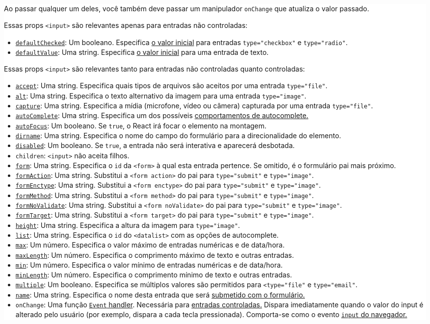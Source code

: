 Ao passar qualquer um deles, você também deve passar um manipulador `onChange` que atualiza o valor passado.

Essas props `<input>` são relevantes apenas para entradas não controladas:

* [`defaultChecked`](https://developer.mozilla.org/en-US/docs/Web/API/HTMLInputElement#defaultChecked): Um booleano. Especifica [o valor inicial](#providing-an-initial-value-for-an-input) para entradas `type="checkbox"` e `type="radio"`.
* [`defaultValue`](https://developer.mozilla.org/en-US/docs/Web/API/HTMLInputElement#defaultValue): Uma string. Especifica [o valor inicial](#providing-an-initial-value-for-an-input) para uma entrada de texto.

Essas props `<input>` são relevantes tanto para entradas não controladas quanto controladas:

* [`accept`](https://developer.mozilla.org/en-US/docs/Web/HTML/Element/input#accept): Uma string. Especifica quais tipos de arquivos são aceitos por uma entrada `type="file"`.
* [`alt`](https://developer.mozilla.org/en-US/docs/Web/HTML/Element/input#alt): Uma string. Especifica o texto alternativo da imagem para uma entrada `type="image"`.
* [`capture`](https://developer.mozilla.org/en-US/docs/Web/HTML/Element/input#capture): Uma string. Especifica a mídia (microfone, vídeo ou câmera) capturada por uma entrada `type="file"`.
* [`autoComplete`](https://developer.mozilla.org/en-US/docs/Web/HTML/Element/input#autocomplete): Uma string. Especifica um dos possíveis [comportamentos de autocomplete.](https://developer.mozilla.org/en-US/docs/Web/HTML/Attributes/autocomplete#values)
* [`autoFocus`](https://developer.mozilla.org/en-US/docs/Web/HTML/Element/input#autofocus): Um booleano. Se `true`, o React irá focar o elemento na montagem.
* [`dirname`](https://developer.mozilla.org/en-US/docs/Web/HTML/Element/input#dirname): Uma string. Especifica o nome do campo do formulário para a direcionalidade do elemento.
* [`disabled`](https://developer.mozilla.org/en-US/docs/Web/HTML/Element/input#disabled): Um booleano. Se `true`, a entrada não será interativa e aparecerá desbotada.
* `children`: `<input>` não aceita filhos.
* [`form`](https://developer.mozilla.org/en-US/docs/Web/HTML/Element/input#form): Uma string. Especifica o `id` da `<form>` à qual esta entrada pertence. Se omitido, é o formulário pai mais próximo.
* [`formAction`](https://developer.mozilla.org/en-US/docs/Web/HTML/Element/input#formaction): Uma string. Substitui a `<form action>` do pai para `type="submit"` e `type="image"`.
* [`formEnctype`](https://developer.mozilla.org/en-US/docs/Web/HTML/Element/input#formenctype): Uma string. Substitui a `<form enctype>` do pai para `type="submit"` e `type="image"`.
* [`formMethod`](https://developer.mozilla.org/en-US/docs/Web/HTML/Element/input#formmethod): Uma string. Substitui a `<form method>` do pai para `type="submit"` e `type="image"`.
* [`formNoValidate`](https://developer.mozilla.org/en-US/docs/Web/HTML/Element/input#formnovalidate): Uma string. Substitui a `<form noValidate>` do pai para `type="submit"` e `type="image"`.
* [`formTarget`](https://developer.mozilla.org/en-US/docs/Web/HTML/Element/input#formtarget): Uma string. Substitui a `<form target>` do pai para `type="submit"` e `type="image"`.
* [`height`](https://developer.mozilla.org/en-US/docs/Web/HTML/Element/input#height): Uma string. Especifica a altura da imagem para `type="image"`.
* [`list`](https://developer.mozilla.org/en-US/docs/Web/HTML/Element/input#list): Uma string. Especifica o `id` do `<datalist>` com as opções de autocomplete.
* [`max`](https://developer.mozilla.org/en-US/docs/Web/HTML/Element/input#max): Um número. Especifica o valor máximo de entradas numéricas e de data/hora.
* [`maxLength`](https://developer.mozilla.org/en-US/docs/Web/HTML/Element/input#maxlength): Um número. Especifica o comprimento máximo de texto e outras entradas.
* [`min`](https://developer.mozilla.org/en-US/docs/Web/HTML/Element/input#min): Um número. Especifica o valor mínimo de entradas numéricas e de data/hora.
* [`minLength`](https://developer.mozilla.org/en-US/docs/Web/HTML/Element/input#minlength): Um número. Especifica o comprimento mínimo de texto e outras entradas.
* [`multiple`](https://developer.mozilla.org/en-US/docs/Web/HTML/Element/input#multiple): Um booleano. Especifica se múltiplos valores são permitidos para `<type="file"` e `type="email"`.
* [`name`](https://developer.mozilla.org/en-US/docs/Web/HTML/Element/input#name): Uma string. Especifica o nome desta entrada que será [submetido com o formulário.](#reading-the-input-values-when-submitting-a-form)
* `onChange`: Uma função [`Event` handler](/reference/react-dom/components/common#event-handler). Necessária para [entradas controladas.](#controlling-an-input-with-a-state-variable) Dispara imediatamente quando o valor do input é alterado pelo usuário (por exemplo, dispara a cada tecla pressionada). Comporta-se como o evento [`input` do navegador.](https://developer.mozilla.org/en-US/docs/Web/API/HTMLElement/input_event)